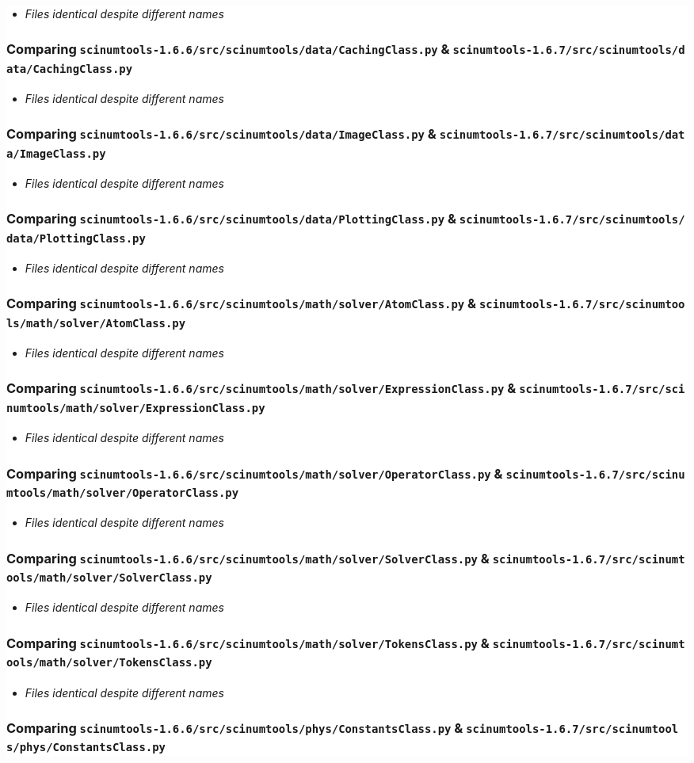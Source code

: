  * *Files identical despite different names*

### Comparing `scinumtools-1.6.6/src/scinumtools/data/CachingClass.py` & `scinumtools-1.6.7/src/scinumtools/data/CachingClass.py`

 * *Files identical despite different names*

### Comparing `scinumtools-1.6.6/src/scinumtools/data/ImageClass.py` & `scinumtools-1.6.7/src/scinumtools/data/ImageClass.py`

 * *Files identical despite different names*

### Comparing `scinumtools-1.6.6/src/scinumtools/data/PlottingClass.py` & `scinumtools-1.6.7/src/scinumtools/data/PlottingClass.py`

 * *Files identical despite different names*

### Comparing `scinumtools-1.6.6/src/scinumtools/math/solver/AtomClass.py` & `scinumtools-1.6.7/src/scinumtools/math/solver/AtomClass.py`

 * *Files identical despite different names*

### Comparing `scinumtools-1.6.6/src/scinumtools/math/solver/ExpressionClass.py` & `scinumtools-1.6.7/src/scinumtools/math/solver/ExpressionClass.py`

 * *Files identical despite different names*

### Comparing `scinumtools-1.6.6/src/scinumtools/math/solver/OperatorClass.py` & `scinumtools-1.6.7/src/scinumtools/math/solver/OperatorClass.py`

 * *Files identical despite different names*

### Comparing `scinumtools-1.6.6/src/scinumtools/math/solver/SolverClass.py` & `scinumtools-1.6.7/src/scinumtools/math/solver/SolverClass.py`

 * *Files identical despite different names*

### Comparing `scinumtools-1.6.6/src/scinumtools/math/solver/TokensClass.py` & `scinumtools-1.6.7/src/scinumtools/math/solver/TokensClass.py`

 * *Files identical despite different names*

### Comparing `scinumtools-1.6.6/src/scinumtools/phys/ConstantsClass.py` & `scinumtools-1.6.7/src/scinumtools/phys/ConstantsClass.py`
